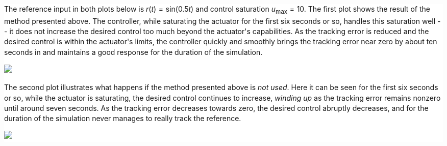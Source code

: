 The reference input in both plots below is $r(t)=\text{sin}(0.5t)$ and control saturation $u_{\text{max}}=10$.
The first plot shows the result of the method presented above.
The controller, while saturating the actuator for the first six seconds or so, handles this saturation well -- it does not increase the desired control too much beyond the actuator's capabilities.
As the tracking error is reduced and the desired control is within the actuator's limits, the controller quickly and smoothly brings the tracking error near zero by about ten seconds in and maintains a good response for the duration of the simulation.

<img src="/img/posts/adaptive-control-input-constraints/saturation_protection.png" width="600" />

The second plot illustrates what happens if the method presented above is _not used_.
Here it can be seen for the first six seconds or so, while the actuator is saturating, the desired control continues to increase, _winding up_ as the tracking error remains nonzero until around seven seconds.
As the tracking error decreases towards zero, the desired control abruptly decreases, and for the duration of the simulation never manages to really track the reference.

<img src="/img/posts/adaptive-control-input-constraints/no_saturation_protection.png" width="600" />
